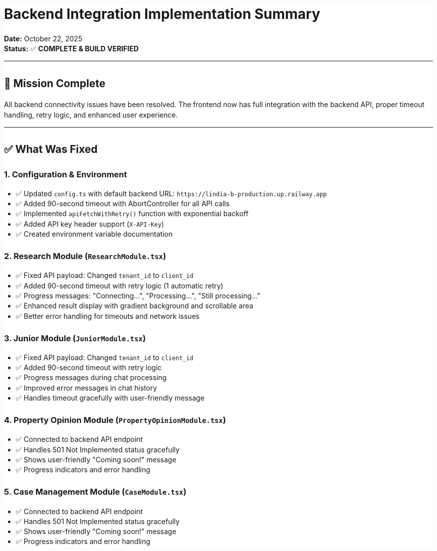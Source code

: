# Backend Integration Implementation Summary

**Date:** October 22, 2025  
**Status:** ✅ **COMPLETE & BUILD VERIFIED**

---

## 🎯 Mission Complete

All backend connectivity issues have been resolved. The frontend now has full integration with the backend API, proper timeout handling, retry logic, and enhanced user experience.

---

## ✅ What Was Fixed

### 1. **Configuration & Environment** 
- ✅ Updated `config.ts` with default backend URL: `https://lindia-b-production.up.railway.app`
- ✅ Added 90-second timeout with AbortController for all API calls
- ✅ Implemented `apiFetchWithRetry()` function with exponential backoff
- ✅ Added API key header support (`X-API-Key`)
- ✅ Created environment variable documentation

### 2. **Research Module** (`ResearchModule.tsx`)
- ✅ Fixed API payload: Changed `tenant_id` to `client_id`
- ✅ Added 90-second timeout with retry logic (1 automatic retry)
- ✅ Progress messages: "Connecting...", "Processing...", "Still processing..."
- ✅ Enhanced result display with gradient background and scrollable area
- ✅ Better error handling for timeouts and network issues

### 3. **Junior Module** (`JuniorModule.tsx`)
- ✅ Fixed API payload: Changed `tenant_id` to `client_id`
- ✅ Added 90-second timeout with retry logic
- ✅ Progress messages during chat processing
- ✅ Improved error messages in chat history
- ✅ Handles timeout gracefully with user-friendly message

### 4. **Property Opinion Module** (`PropertyOpinionModule.tsx`)
- ✅ Connected to backend API endpoint
- ✅ Handles 501 Not Implemented status gracefully
- ✅ Shows user-friendly "Coming soon!" message
- ✅ Progress indicators and error handling

### 5. **Case Management Module** (`CaseModule.tsx`)
- ✅ Connected to backend API endpoint
- ✅ Handles 501 Not Implemented status gracefully
- ✅ Shows user-friendly "Coming soon!" message
- ✅ Progress indicators and error handling
